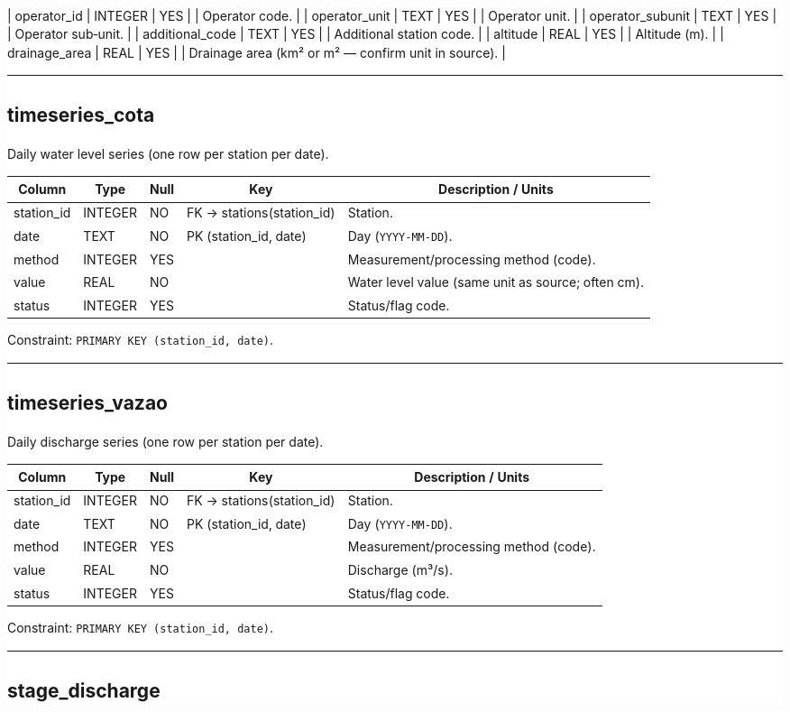 | operator\_id              | INTEGER | YES  |     | Operator code.                                      |
| operator\_unit            | TEXT    | YES  |     | Operator unit.                                      |
| operator\_subunit         | TEXT    | YES  |     | Operator sub‑unit.                                  |
| additional\_code          | TEXT    | YES  |     | Additional station code.                            |
| altitude                  | REAL    | YES  |     | Altitude (m).                                       |
| drainage\_area            | REAL    | YES  |     | Drainage area (km² or m² — confirm unit in source). |

---

## timeseries\_cota

Daily water level series (one row per station per date).

| Column      | Type    | Null | Key                        | Description / Units                                |
| ----------- | ------- | ---- | -------------------------- | -------------------------------------------------- |
| station\_id | INTEGER | NO   | FK → stations(station\_id) | Station.                                           |
| date        | TEXT    | NO   | PK (station\_id, date)     | Day (`YYYY-MM-DD`).                                |
| method      | INTEGER | YES  |                            | Measurement/processing method (code).              |
| value       | REAL    | NO   |                            | Water level value (same unit as source; often cm). |
| status      | INTEGER | YES  |                            | Status/flag code.                                  |

Constraint: `PRIMARY KEY (station_id, date)`.

---

## timeseries\_vazao

Daily discharge series (one row per station per date).

| Column      | Type    | Null | Key                        | Description / Units                   |
| ----------- | ------- | ---- | -------------------------- | ------------------------------------- |
| station\_id | INTEGER | NO   | FK → stations(station\_id) | Station.                              |
| date        | TEXT    | NO   | PK (station\_id, date)     | Day (`YYYY-MM-DD`).                   |
| method      | INTEGER | YES  |                            | Measurement/processing method (code). |
| value       | REAL    | NO   |                            | Discharge (m³/s).                     |
| status      | INTEGER | YES  |                            | Status/flag code.                     |

Constraint: `PRIMARY KEY (station_id, date)`.

---

## stage\_discharge
